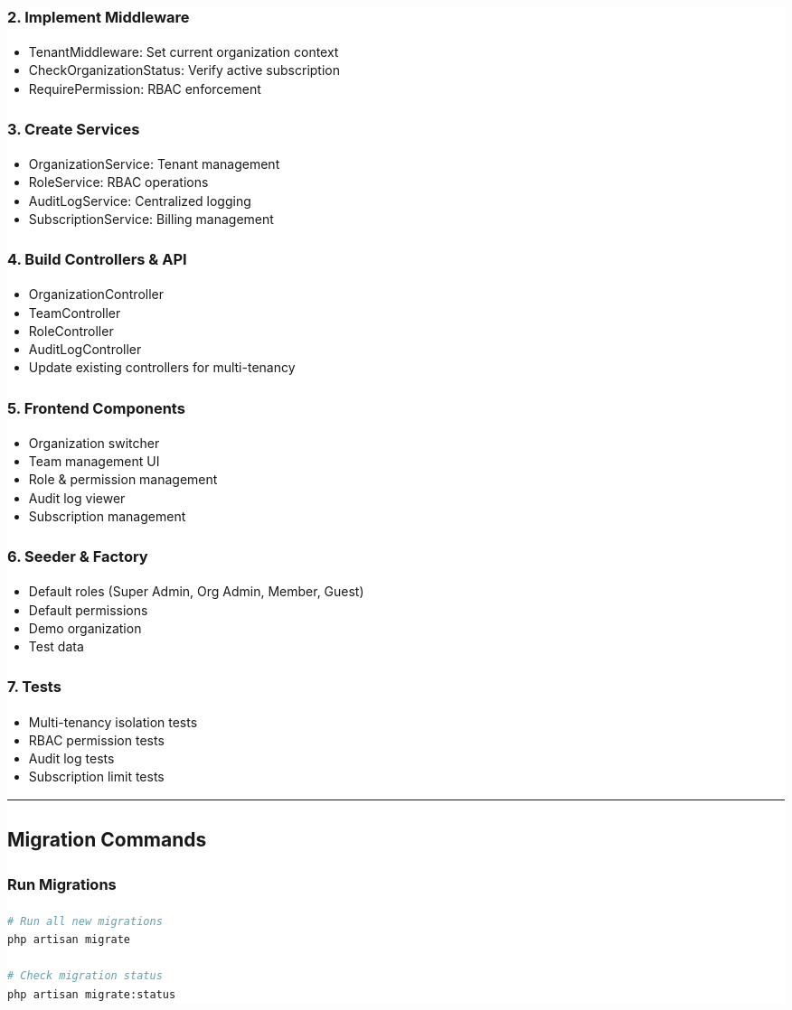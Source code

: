 ### 2. Implement Middleware
- TenantMiddleware: Set current organization context
- CheckOrganizationStatus: Verify active subscription
- RequirePermission: RBAC enforcement

### 3. Create Services
- OrganizationService: Tenant management
- RoleService: RBAC operations
- AuditLogService: Centralized logging
- SubscriptionService: Billing management

### 4. Build Controllers & API
- OrganizationController
- TeamController
- RoleController
- AuditLogController
- Update existing controllers for multi-tenancy

### 5. Frontend Components
- Organization switcher
- Team management UI
- Role & permission management
- Audit log viewer
- Subscription management

### 6. Seeder & Factory
- Default roles (Super Admin, Org Admin, Member, Guest)
- Default permissions
- Demo organization
- Test data

### 7. Tests
- Multi-tenancy isolation tests
- RBAC permission tests
- Audit log tests
- Subscription limit tests

---

## Migration Commands

### Run Migrations
```bash
# Run all new migrations
php artisan migrate

# Check migration status
php artisan migrate:status
```
